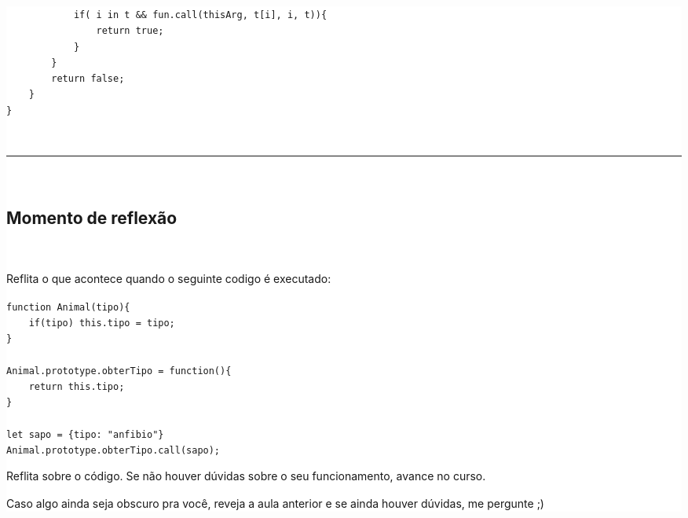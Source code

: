 ~~~
            if( i in t && fun.call(thisArg, t[i], i, t)){
                return true;
            }
        }
        return false;
    }
} 
~~~




<br>
<hr>
<br>

## Momento de reflexão
<br>

Reflita o que acontece quando o seguinte codigo é executado:

~~~
function Animal(tipo){
    if(tipo) this.tipo = tipo;
}

Animal.prototype.obterTipo = function(){
    return this.tipo;
}

let sapo = {tipo: "anfibio"}
Animal.prototype.obterTipo.call(sapo);
~~~ 

Reflita sobre o código. Se não houver dúvidas sobre o seu funcionamento, avance no curso.

Caso algo ainda seja obscuro pra você, reveja a aula anterior e se ainda houver dúvidas, me pergunte ;)
